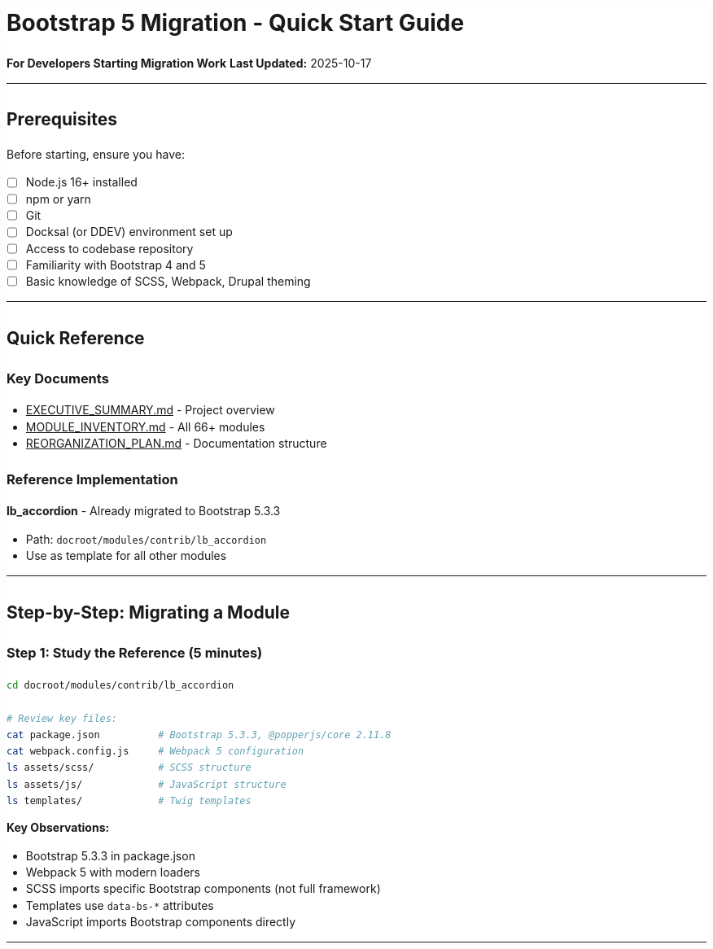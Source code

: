 # Bootstrap 5 Migration - Quick Start Guide

**For Developers Starting Migration Work**
**Last Updated:** 2025-10-17

---

## Prerequisites

Before starting, ensure you have:
- [ ] Node.js 16+ installed
- [ ] npm or yarn
- [ ] Git
- [ ] Docksal (or DDEV) environment set up
- [ ] Access to codebase repository
- [ ] Familiarity with Bootstrap 4 and 5
- [ ] Basic knowledge of SCSS, Webpack, Drupal theming

---

## Quick Reference

### Key Documents
- [EXECUTIVE_SUMMARY.md](EXECUTIVE_SUMMARY.md) - Project overview
- [MODULE_INVENTORY.md](MODULE_INVENTORY.md) - All 66+ modules
- [REORGANIZATION_PLAN.md](REORGANIZATION_PLAN.md) - Documentation structure

### Reference Implementation
**lb_accordion** - Already migrated to Bootstrap 5.3.3
- Path: `docroot/modules/contrib/lb_accordion`
- Use as template for all other modules

---

## Step-by-Step: Migrating a Module

### Step 1: Study the Reference (5 minutes)

```bash
cd docroot/modules/contrib/lb_accordion

# Review key files:
cat package.json          # Bootstrap 5.3.3, @popperjs/core 2.11.8
cat webpack.config.js     # Webpack 5 configuration
ls assets/scss/           # SCSS structure
ls assets/js/             # JavaScript structure
ls templates/             # Twig templates
```

**Key Observations:**
- Bootstrap 5.3.3 in package.json
- Webpack 5 with modern loaders
- SCSS imports specific Bootstrap components (not full framework)
- Templates use `data-bs-*` attributes
- JavaScript imports Bootstrap components directly

---